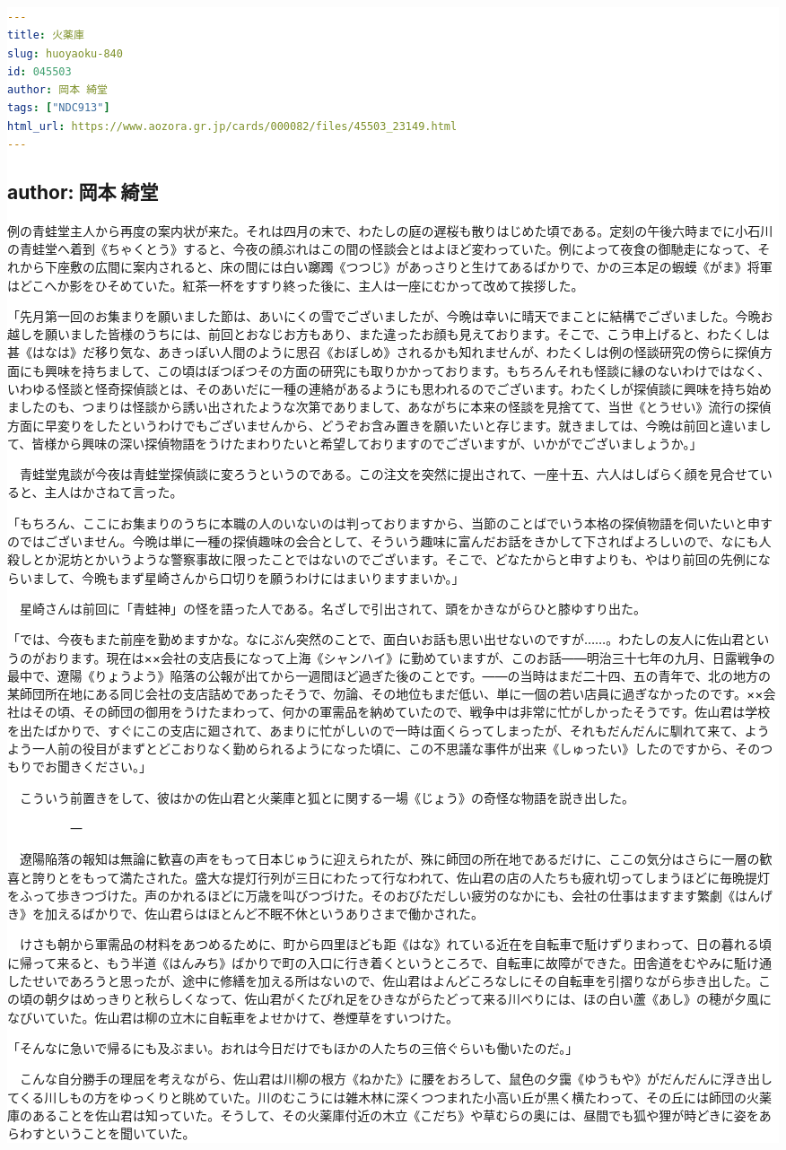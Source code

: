 ```yaml
---
title: 火薬庫
slug: huoyaoku-840
id: 045503
author: 岡本 綺堂
tags: ["NDC913"]
html_url: https://www.aozora.gr.jp/cards/000082/files/45503_23149.html
---
```


## author: 岡本 綺堂

例の青蛙堂主人から再度の案内状が来た。それは四月の末で、わたしの庭の遅桜も散りはじめた頃である。定刻の午後六時までに小石川の青蛙堂へ着到《ちゃくとう》すると、今夜の顔ぶれはこの間の怪談会とはよほど変わっていた。例によって夜食の御馳走になって、それから下座敷の広間に案内されると、床の間には白い躑躅《つつじ》があっさりと生けてあるばかりで、かの三本足の蝦蟆《がま》将軍はどこへか影をひそめていた。紅茶一杯をすすり終った後に、主人は一座にむかって改めて挨拶した。

「先月第一回のお集まりを願いました節は、あいにくの雪でございましたが、今晩は幸いに晴天でまことに結構でございました。今晩お越しを願いました皆様のうちには、前回とおなじお方もあり、また違ったお顔も見えております。そこで、こう申上げると、わたくしは甚《はなは》だ移り気な、あきっぽい人間のように思召《おぼしめ》されるかも知れませんが、わたくしは例の怪談研究の傍らに探偵方面にも興味を持ちまして、この頃はぼつぼつその方面の研究にも取りかかっております。もちろんそれも怪談に縁のないわけではなく、いわゆる怪談と怪奇探偵談とは、そのあいだに一種の連絡があるようにも思われるのでございます。わたくしが探偵談に興味を持ち始めましたのも、つまりは怪談から誘い出されたような次第でありまして、あながちに本来の怪談を見捨てて、当世《とうせい》流行の探偵方面に早変りをしたというわけでもございませんから、どうぞお含み置きを願いたいと存じます。就きましては、今晩は前回と違いまして、皆様から興味の深い探偵物語をうけたまわりたいと希望しておりますのでございますが、いかがでございましょうか。」

　青蛙堂鬼談が今夜は青蛙堂探偵談に変ろうというのである。この注文を突然に提出されて、一座十五、六人はしばらく顔を見合せていると、主人はかさねて言った。

「もちろん、ここにお集まりのうちに本職の人のいないのは判っておりますから、当節のことばでいう本格の探偵物語を伺いたいと申すのではございません。今晩は単に一種の探偵趣味の会合として、そういう趣味に富んだお話をきかして下さればよろしいので、なにも人殺しとか泥坊とかいうような警察事故に限ったことではないのでございます。そこで、どなたからと申すよりも、やはり前回の先例にならいまして、今晩もまず星崎さんから口切りを願うわけにはまいりますまいか。」

　星崎さんは前回に「青蛙神」の怪を語った人である。名ざしで引出されて、頭をかきながらひと膝ゆすり出た。

「では、今夜もまた前座を勤めますかな。なにぶん突然のことで、面白いお話も思い出せないのですが……。わたしの友人に佐山君というのがおります。現在は××会社の支店長になって上海《シャンハイ》に勤めていますが、このお話――明治三十七年の九月、日露戦争の最中で、遼陽《りょうよう》陥落の公報が出てから一週間ほど過ぎた後のことです。――の当時はまだ二十四、五の青年で、北の地方の某師団所在地にある同じ会社の支店詰めであったそうで、勿論、その地位もまだ低い、単に一個の若い店員に過ぎなかったのです。××会社はその頃、その師団の御用をうけたまわって、何かの軍需品を納めていたので、戦争中は非常に忙がしかったそうです。佐山君は学校を出たばかりで、すぐにこの支店に廻されて、あまりに忙がしいので一時は面くらってしまったが、それもだんだんに馴れて来て、ようよう一人前の役目がまずとどこおりなく勤められるようになった頃に、この不思議な事件が出来《しゅったい》したのですから、そのつもりでお聞きください。」

　こういう前置きをして、彼はかの佐山君と火薬庫と狐とに関する一場《じょう》の奇怪な物語を説き出した。



　　　　　一



　遼陽陥落の報知は無論に歓喜の声をもって日本じゅうに迎えられたが、殊に師団の所在地であるだけに、ここの気分はさらに一層の歓喜と誇りとをもって満たされた。盛大な提灯行列が三日にわたって行なわれて、佐山君の店の人たちも疲れ切ってしまうほどに毎晩提灯をふって歩きつづけた。声のかれるほどに万歳を叫びつづけた。そのおびただしい疲労のなかにも、会社の仕事はますます繁劇《はんげき》を加えるばかりで、佐山君らはほとんど不眠不休というありさまで働かされた。

　けさも朝から軍需品の材料をあつめるために、町から四里ほども距《はな》れている近在を自転車で駈けずりまわって、日の暮れる頃に帰って来ると、もう半道《はんみち》ばかりで町の入口に行き着くというところで、自転車に故障ができた。田舎道をむやみに駈け通したせいであろうと思ったが、途中に修繕を加える所はないので、佐山君はよんどころなしにその自転車を引摺りながら歩き出した。この頃の朝夕はめっきりと秋らしくなって、佐山君がくたびれ足をひきながらたどって来る川べりには、ほの白い蘆《あし》の穂が夕風になびいていた。佐山君は柳の立木に自転車をよせかけて、巻煙草をすいつけた。

「そんなに急いで帰るにも及ぶまい。おれは今日だけでもほかの人たちの三倍ぐらいも働いたのだ。」

　こんな自分勝手の理屈を考えながら、佐山君は川柳の根方《ねかた》に腰をおろして、鼠色の夕靄《ゆうもや》がだんだんに浮き出してくる川しもの方をゆっくりと眺めていた。川のむこうには雑木林に深くつつまれた小高い丘が黒く横たわって、その丘には師団の火薬庫のあることを佐山君は知っていた。そうして、その火薬庫付近の木立《こだち》や草むらの奥には、昼間でも狐や狸が時どきに姿をあらわすということを聞いていた。
